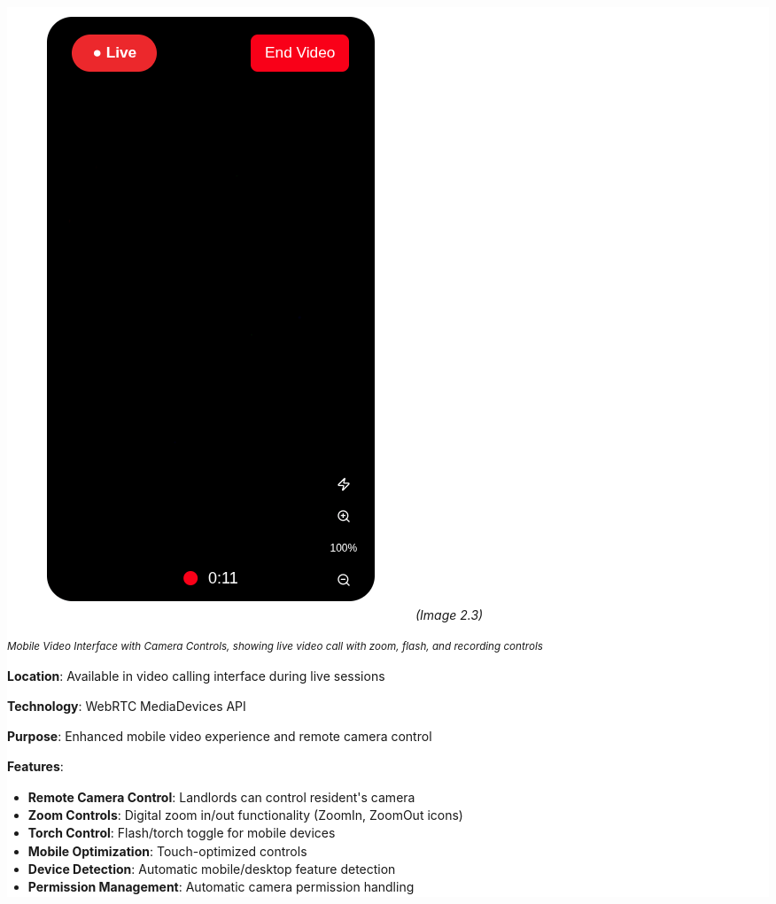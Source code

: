 ![Mobile Video Interface](./screenshots/video-screen.png) *(Image 2.3)*

<small>*Mobile Video Interface with Camera Controls, showing live video call with zoom, flash, and recording controls*</small>

**Location**: Available in video calling interface during live sessions

**Technology**: WebRTC MediaDevices API

**Purpose**: Enhanced mobile video experience and remote camera control

**Features**:
- **Remote Camera Control**: Landlords can control resident's camera
- **Zoom Controls**: Digital zoom in/out functionality (ZoomIn, ZoomOut icons)
- **Torch Control**: Flash/torch toggle for mobile devices
- **Mobile Optimization**: Touch-optimized controls
- **Device Detection**: Automatic mobile/desktop feature detection
- **Permission Management**: Automatic camera permission handling
